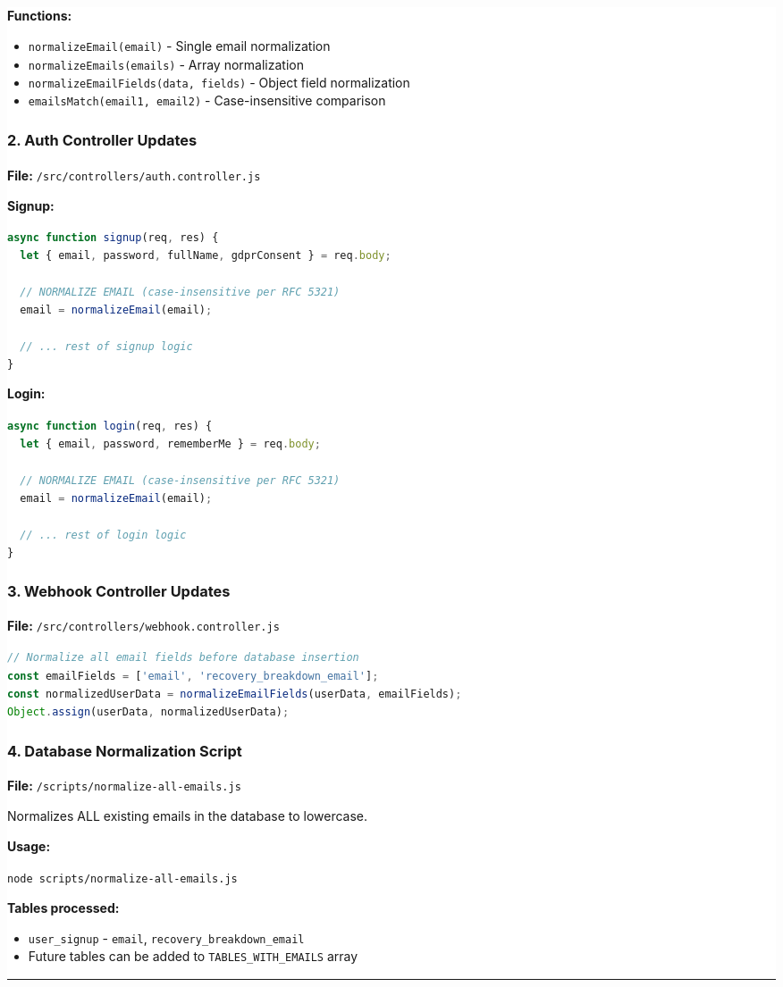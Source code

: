 **Functions:**
- `normalizeEmail(email)` - Single email normalization
- `normalizeEmails(emails)` - Array normalization
- `normalizeEmailFields(data, fields)` - Object field normalization
- `emailsMatch(email1, email2)` - Case-insensitive comparison

### 2. Auth Controller Updates
**File:** `/src/controllers/auth.controller.js`

**Signup:**
```javascript
async function signup(req, res) {
  let { email, password, fullName, gdprConsent } = req.body;

  // NORMALIZE EMAIL (case-insensitive per RFC 5321)
  email = normalizeEmail(email);

  // ... rest of signup logic
}
```

**Login:**
```javascript
async function login(req, res) {
  let { email, password, rememberMe } = req.body;

  // NORMALIZE EMAIL (case-insensitive per RFC 5321)
  email = normalizeEmail(email);

  // ... rest of login logic
}
```

### 3. Webhook Controller Updates
**File:** `/src/controllers/webhook.controller.js`

```javascript
// Normalize all email fields before database insertion
const emailFields = ['email', 'recovery_breakdown_email'];
const normalizedUserData = normalizeEmailFields(userData, emailFields);
Object.assign(userData, normalizedUserData);
```

### 4. Database Normalization Script
**File:** `/scripts/normalize-all-emails.js`

Normalizes ALL existing emails in the database to lowercase.

**Usage:**
```bash
node scripts/normalize-all-emails.js
```

**Tables processed:**
- `user_signup` - `email`, `recovery_breakdown_email`
- Future tables can be added to `TABLES_WITH_EMAILS` array

---